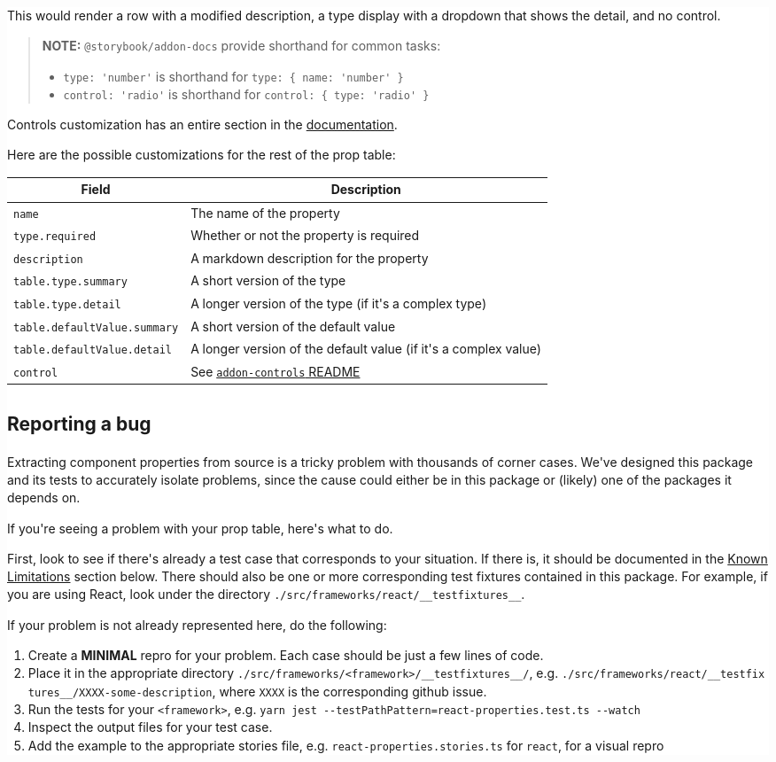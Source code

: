 This would render a row with a modified description, a type display with a dropdown that shows the detail, and no control.

> **NOTE:** `@storybook/addon-docs` provide shorthand for common tasks:
>
> - `type: 'number'` is shorthand for `type: { name: 'number' }`
> - `control: 'radio'` is shorthand for `control: { type: 'radio' }`

Controls customization has an entire section in the [documentation](https://storybook.js.org/docs/essentials/controls#configuration).

Here are the possible customizations for the rest of the prop table:

| Field                        | Description                                                                                          |
| ---------------------------- | ---------------------------------------------------------------------------------------------------- |
| `name`                       | The name of the property                                                                             |
| `type.required`              | Whether or not the property is required                                                              |
| `description`                | A markdown description for the property                                                              |
| `table.type.summary`         | A short version of the type                                                                          |
| `table.type.detail`          | A longer version of the type (if it's a complex type)                                                |
| `table.defaultValue.summary` | A short version of the default value                                                                 |
| `table.defaultValue.detail`  | A longer version of the default value (if it's a complex value)                                      |
| `control`                    | See [`addon-controls` README](https://storybook.js.org/docs/essentials/controls#configuration)       |

## Reporting a bug

Extracting component properties from source is a tricky problem with thousands of corner cases. We've designed this package and its tests to accurately isolate problems, since the cause could either be in this package or (likely) one of the packages it depends on.

If you're seeing a problem with your prop table, here's what to do.

First, look to see if there's already a test case that corresponds to your situation. If there is, it should be documented in the [Known Limitations](#known-limitations) section below. There should also be one or more corresponding test fixtures contained in this package. For example, if you are using React, look under the directory `./src/frameworks/react/__testfixtures__`.

If your problem is not already represented here, do the following:

1. Create a **MINIMAL** repro for your problem. Each case should be just a few lines of code.
2. Place it in the appropriate directory `./src/frameworks/<framework>/__testfixtures__/`, e.g. `./src/frameworks/react/__testfixtures__/XXXX-some-description`, where `XXXX` is the corresponding github issue.
3. Run the tests for your `<framework>`, e.g. `yarn jest --testPathPattern=react-properties.test.ts --watch`
4. Inspect the output files for your test case.
5. Add the example to the appropriate stories file, e.g. `react-properties.stories.ts` for `react`, for a visual repro
